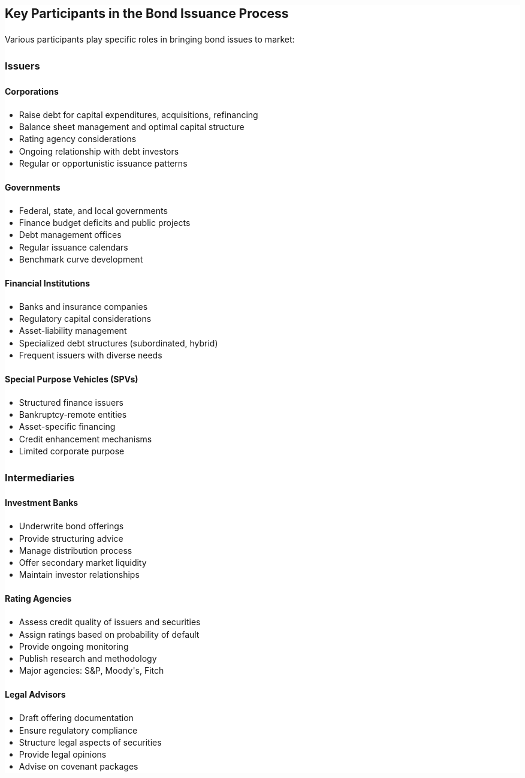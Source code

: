 ## Key Participants in the Bond Issuance Process

Various participants play specific roles in bringing bond issues to market:

### Issuers

#### Corporations
- Raise debt for capital expenditures, acquisitions, refinancing
- Balance sheet management and optimal capital structure
- Rating agency considerations
- Ongoing relationship with debt investors
- Regular or opportunistic issuance patterns

#### Governments
- Federal, state, and local governments
- Finance budget deficits and public projects
- Debt management offices
- Regular issuance calendars
- Benchmark curve development

#### Financial Institutions
- Banks and insurance companies
- Regulatory capital considerations
- Asset-liability management
- Specialized debt structures (subordinated, hybrid)
- Frequent issuers with diverse needs

#### Special Purpose Vehicles (SPVs)
- Structured finance issuers
- Bankruptcy-remote entities
- Asset-specific financing
- Credit enhancement mechanisms
- Limited corporate purpose

### Intermediaries

#### Investment Banks
- Underwrite bond offerings
- Provide structuring advice
- Manage distribution process
- Offer secondary market liquidity
- Maintain investor relationships

#### Rating Agencies
- Assess credit quality of issuers and securities
- Assign ratings based on probability of default
- Provide ongoing monitoring
- Publish research and methodology
- Major agencies: S&P, Moody's, Fitch

#### Legal Advisors
- Draft offering documentation
- Ensure regulatory compliance
- Structure legal aspects of securities
- Provide legal opinions
- Advise on covenant packages
